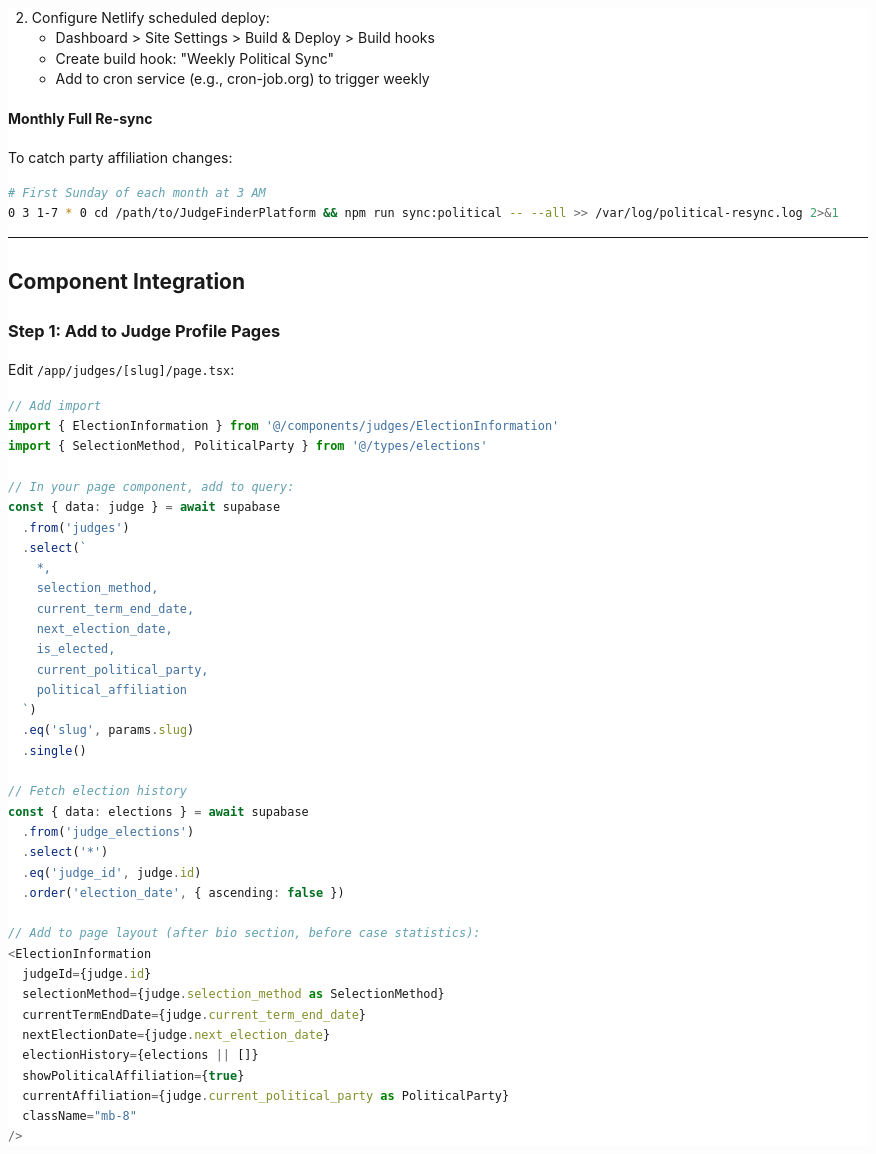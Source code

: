 2. Configure Netlify scheduled deploy:
   - Dashboard > Site Settings > Build & Deploy > Build hooks
   - Create build hook: "Weekly Political Sync"
   - Add to cron service (e.g., cron-job.org) to trigger weekly

#### Monthly Full Re-sync

To catch party affiliation changes:

```bash
# First Sunday of each month at 3 AM
0 3 1-7 * 0 cd /path/to/JudgeFinderPlatform && npm run sync:political -- --all >> /var/log/political-resync.log 2>&1
```

---

## Component Integration

### Step 1: Add to Judge Profile Pages

Edit `/app/judges/[slug]/page.tsx`:

```typescript
// Add import
import { ElectionInformation } from '@/components/judges/ElectionInformation'
import { SelectionMethod, PoliticalParty } from '@/types/elections'

// In your page component, add to query:
const { data: judge } = await supabase
  .from('judges')
  .select(`
    *,
    selection_method,
    current_term_end_date,
    next_election_date,
    is_elected,
    current_political_party,
    political_affiliation
  `)
  .eq('slug', params.slug)
  .single()

// Fetch election history
const { data: elections } = await supabase
  .from('judge_elections')
  .select('*')
  .eq('judge_id', judge.id)
  .order('election_date', { ascending: false })

// Add to page layout (after bio section, before case statistics):
<ElectionInformation
  judgeId={judge.id}
  selectionMethod={judge.selection_method as SelectionMethod}
  currentTermEndDate={judge.current_term_end_date}
  nextElectionDate={judge.next_election_date}
  electionHistory={elections || []}
  showPoliticalAffiliation={true}
  currentAffiliation={judge.current_political_party as PoliticalParty}
  className="mb-8"
/>
```
